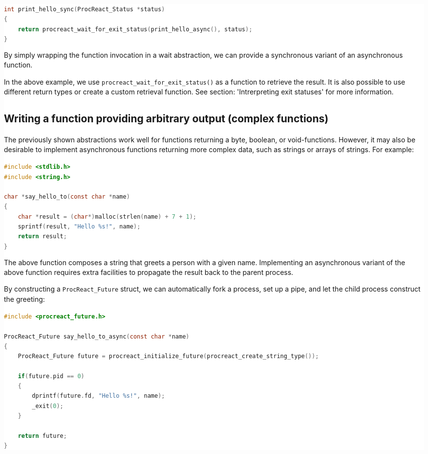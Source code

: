 ```C
int print_hello_sync(ProcReact_Status *status)
{
    return procreact_wait_for_exit_status(print_hello_async(), status);
}
```

By simply wrapping the function invocation in a wait abstraction, we can provide
a synchronous variant of an asynchronous function.

In the above example, we use `procreact_wait_for_exit_status()` as a function to
retrieve the result. It is also possible to use different return types or create
a custom retrieval function. See section: 'Intrerpreting exit statuses' for more
information.

Writing a function providing arbitrary output (complex functions)
-----------------------------------------------------------------
The previously shown abstractions work well for functions returning a byte,
boolean, or void-functions. However, it may also be desirable to implement
asynchronous functions returning more complex data, such as strings or arrays of
strings. For example:

```C
#include <stdlib.h>
#include <string.h>

char *say_hello_to(const char *name)
{
    char *result = (char*)malloc(strlen(name) + 7 + 1);
    sprintf(result, "Hello %s!", name);
    return result;
}
```

The above function composes a string that greets a person with a given name.
Implementing an asynchronous variant of the above function requires
extra facilities to propagate the result back to the parent process.

By constructing a `ProcReact_Future` struct, we can automatically fork a
process, set up a pipe, and let the child process construct the greeting:

```C
#include <procreact_future.h>

ProcReact_Future say_hello_to_async(const char *name)
{
    ProcReact_Future future = procreact_initialize_future(procreact_create_string_type());

    if(future.pid == 0)
    {
        dprintf(future.fd, "Hello %s!", name);
        _exit(0);
    }

    return future;
}
```
